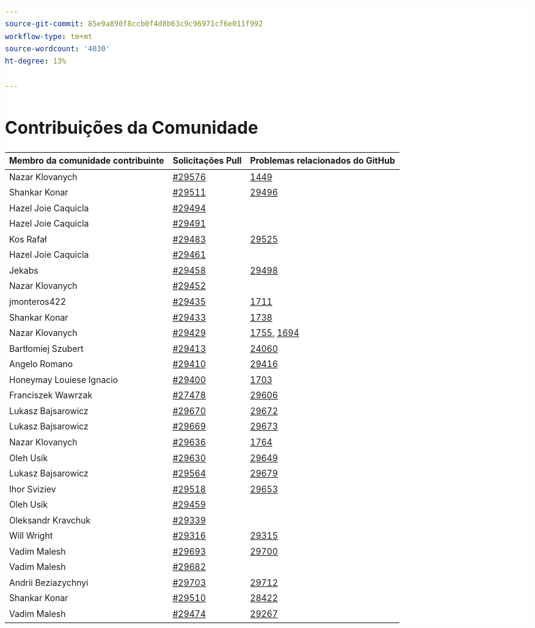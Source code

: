 ```yaml
---
source-git-commit: 85e9a890f8ccb0f4d8b63c9c96971cf6e011f992
workflow-type: tm+mt
source-wordcount: '4030'
ht-degree: 13%

---
```

# Contribuições da Comunidade

| Membro da comunidade contribuinte | Solicitações Pull | Problemas relacionados do GitHub |
| ------- | ------- | ------- |
| Nazar Klovanych | [#29576](https://github.com/magento/magento2/pull/29576) | [1449](https://github.com/magento/magento2/issues/1449) |
| Shankar Konar | [#29511](https://github.com/magento/magento2/pull/29511) | [29496](https://github.com/magento/magento2/issues/29496) |
| Hazel Joie Caquicla | [#29494](https://github.com/magento/magento2/pull/29494) |  |
| Hazel Joie Caquicla | [#29491](https://github.com/magento/magento2/pull/29491) |  |
| Kos Rafał | [#29483](https://github.com/magento/magento2/pull/29483) | [29525](https://github.com/magento/magento2/issues/29525) |
| Hazel Joie Caquicla | [#29461](https://github.com/magento/magento2/pull/29461) |  |
| Jekabs | [#29458](https://github.com/magento/magento2/pull/29458) | [29498](https://github.com/magento/magento2/issues/29498) |
| Nazar Klovanych | [#29452](https://github.com/magento/magento2/pull/29452) |  |
| jmonteros422 | [#29435](https://github.com/magento/magento2/pull/29435) | [1711](https://github.com/magento/magento2/issues/1711) |
| Shankar Konar | [#29433](https://github.com/magento/magento2/pull/29433) | [1738](https://github.com/magento/magento2/issues/1738) |
| Nazar Klovanych | [#29429](https://github.com/magento/magento2/pull/29429) | [1755](https://github.com/magento/magento2/issues/1755), [1694](https://github.com/magento/magento2/issues/1694) |
| Bartłomiej Szubert | [#29413](https://github.com/magento/magento2/pull/29413) | [24060](https://github.com/magento/magento2/issues/24060) |
| Angelo Romano | [#29410](https://github.com/magento/magento2/pull/29410) | [29416](https://github.com/magento/magento2/issues/29416) |
| Honeymay Louiese Ignacio | [#29400](https://github.com/magento/magento2/pull/29400) | [1703](https://github.com/magento/magento2/issues/1703) |
| Franciszek Wawrzak | [#27478](https://github.com/magento/magento2/pull/27478) | [29606](https://github.com/magento/magento2/issues/29606) |
| Lukasz Bajsarowicz | [#29670](https://github.com/magento/magento2/pull/29670) | [29672](https://github.com/magento/magento2/issues/29672) |
| Lukasz Bajsarowicz | [#29669](https://github.com/magento/magento2/pull/29669) | [29673](https://github.com/magento/magento2/issues/29673) |
| Nazar Klovanych | [#29636](https://github.com/magento/magento2/pull/29636) | [1764](https://github.com/magento/magento2/issues/1764) |
| Oleh Usik | [#29630](https://github.com/magento/magento2/pull/29630) | [29649](https://github.com/magento/magento2/issues/29649) |
| Lukasz Bajsarowicz | [#29564](https://github.com/magento/magento2/pull/29564) | [29679](https://github.com/magento/magento2/issues/29679) |
| Ihor Sviziev | [#29518](https://github.com/magento/magento2/pull/29518) | [29653](https://github.com/magento/magento2/issues/29653) |
| Oleh Usik | [#29459](https://github.com/magento/magento2/pull/29459) |  |
| Oleksandr Kravchuk | [#29339](https://github.com/magento/magento2/pull/29339) |  |
| Will Wright | [#29316](https://github.com/magento/magento2/pull/29316) | [29315](https://github.com/magento/magento2/issues/29315) |
| Vadim Malesh | [#29693](https://github.com/magento/magento2/pull/29693) | [29700](https://github.com/magento/magento2/issues/29700) |
| Vadim Malesh | [#29682](https://github.com/magento/magento2/pull/29682) |  |
| Andrii Beziazychnyi | [#29703](https://github.com/magento/magento2/pull/29703) | [29712](https://github.com/magento/magento2/issues/29712) |
| Shankar Konar | [#29510](https://github.com/magento/magento2/pull/29510) | [28422](https://github.com/magento/magento2/issues/28422) |
| Vadim Malesh | [#29474](https://github.com/magento/magento2/pull/29474) | [29267](https://github.com/magento/magento2/issues/29267) |
